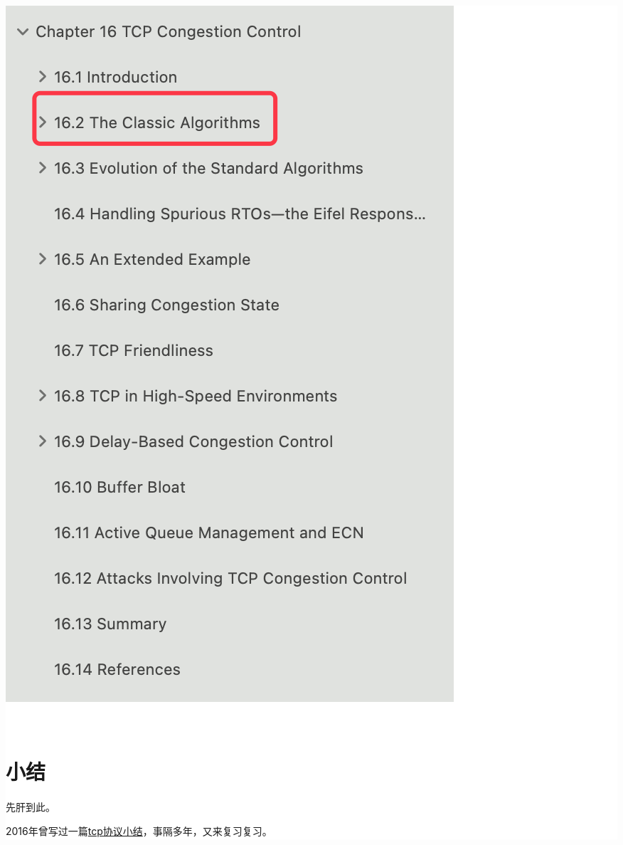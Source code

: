 ![congress-control](/img/tcp/congress-control.png)

‍

# 小结

先肝到此。

2016年曾写过一篇[tcp协议小结](/post/2016-09-23-tcp-fuck/)，事隔多年，又来复习复习。

